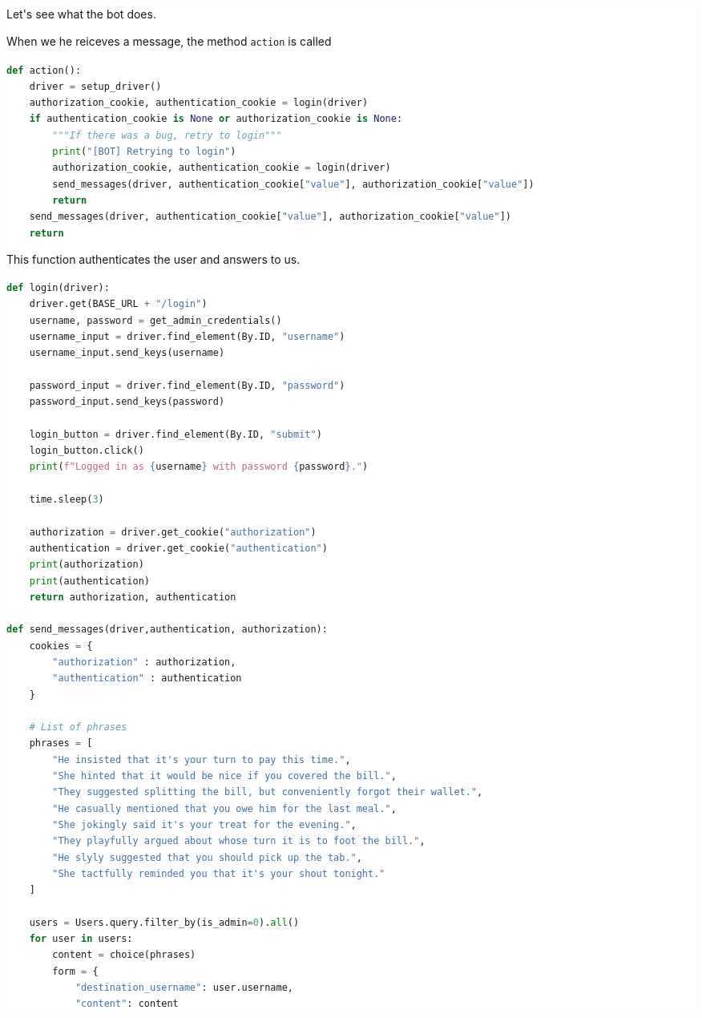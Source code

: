 Let's see what the bot does.

When we he reiceves a message, the method `action` is called

```python
def action():
    driver = setup_driver()
    authorization_cookie, authentication_cookie = login(driver)
    if authentication_cookie is None or authorization_cookie is None:
        """If there was a bug, retry to login"""
        print("[BOT] Retrying to login")
        authorization_cookie, authentication_cookie = login(driver)
        send_messages(driver, authentication_cookie["value"], authorization_cookie["value"])
        return
    send_messages(driver, authentication_cookie["value"], authorization_cookie["value"])
    return
```

This function authenticates the user and answers to us.

```python
def login(driver):
    driver.get(BASE_URL + "/login")
    username, password = get_admin_credentials()
    username_input = driver.find_element(By.ID, "username")
    username_input.send_keys(username)

    password_input = driver.find_element(By.ID, "password")
    password_input.send_keys(password)

    login_button = driver.find_element(By.ID, "submit")
    login_button.click()
    print(f"Logged in as {username} with password {password}.")

    time.sleep(3)

    authorization = driver.get_cookie("authorization")
    authentication = driver.get_cookie("authentication")
    print(authorization)
    print(authentication)
    return authorization, authentication

def send_messages(driver,authentication, authorization):
    cookies = {
        "authorization" : authorization,
        "authentication" : authentication
    }

    # List of phrases
    phrases = [
        "He insisted that it's your turn to pay this time.",
        "She hinted that it would be nice if you covered the bill.",
        "They suggested splitting the bill, but conveniently forgot their wallet.",
        "He casually mentioned that you owe him for the last meal.",
        "She jokingly said it's your treat for the evening.",
        "They playfully argued about whose turn it is to foot the bill.",
        "He slyly suggested that you should pick up the tab.",
        "She tactfully reminded you that it's your shout tonight."
    ]

    users = Users.query.filter_by(is_admin=0).all()
    for user in users:
        content = choice(phrases)
        form = {
            "destination_username": user.username,
            "content": content
```
